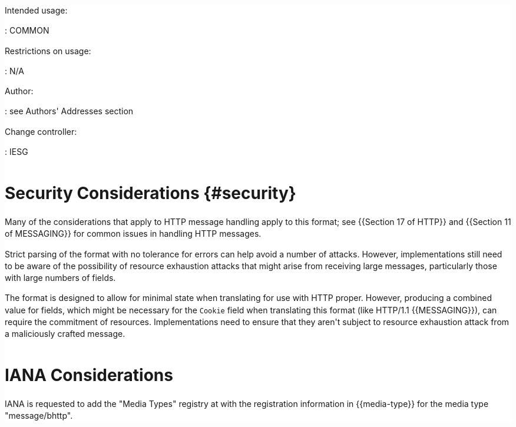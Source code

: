 Intended usage:

: COMMON

Restrictions on usage:

: N/A

Author:

: see Authors' Addresses section

Change controller:

: IESG


# Security Considerations {#security}

Many of the considerations that apply to HTTP message handling apply to this
format; see {{Section 17 of HTTP}} and {{Section 11 of MESSAGING}} for common
issues in handling HTTP messages.

Strict parsing of the format with no tolerance for errors can help avoid a
number of attacks. However, implementations still need to be aware of the
possibility of resource exhaustion attacks that might arise from receiving
large messages, particularly those with large numbers of fields.

The format is designed to allow for minimal state when translating for use with
HTTP proper. However, producing a combined value for fields, which might be
necessary for the `Cookie` field when translating this format (like HTTP/1.1
{{MESSAGING}}), can require the commitment of resources. Implementations need
to ensure that they aren't subject to resource exhaustion attack from a
maliciously crafted message.


# IANA Considerations

IANA is requested to add the "Media Types" registry at
[](https://www.iana.org/assignments/media-types) with the registration
information in {{media-type}} for the media type "message/bhttp".

